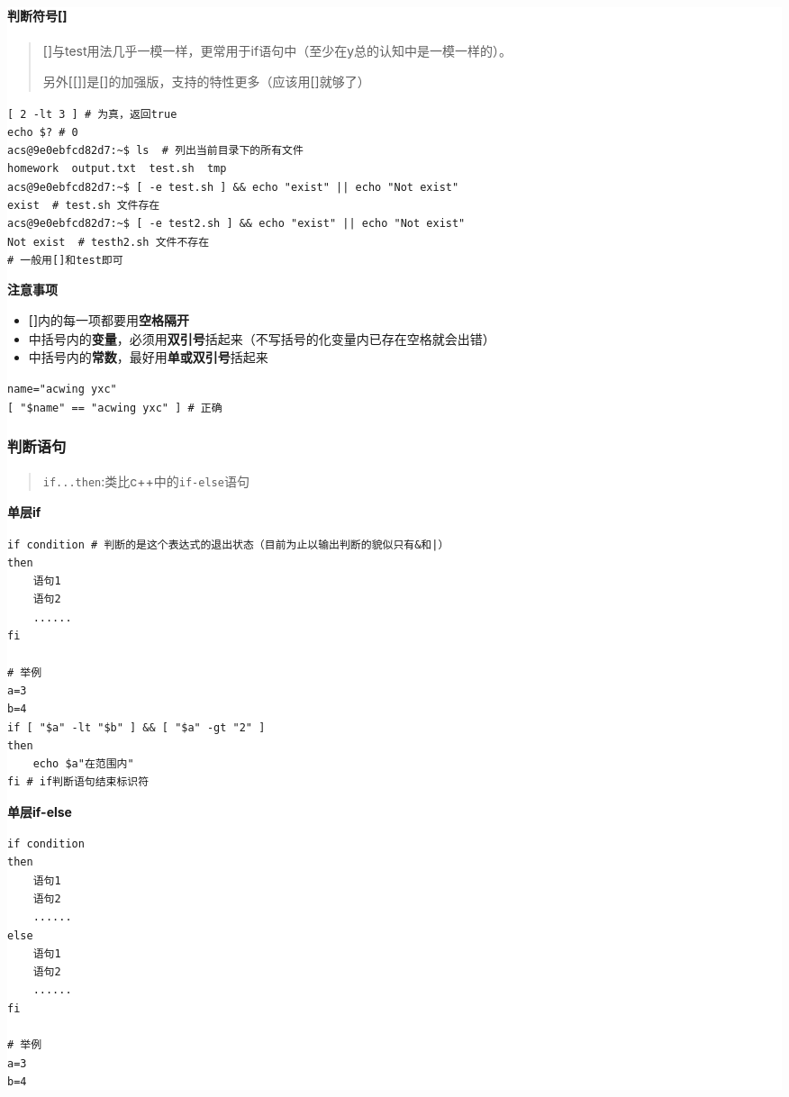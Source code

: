 #### 判断符号[]

> []与test用法几乎一模一样，更常用于if语句中（至少在y总的认知中是一模一样的）。
>
> 另外[[]]是[]的加强版，支持的特性更多（应该用[]就够了）

```shell
[ 2 -lt 3 ] # 为真，返回true
echo $? # 0
acs@9e0ebfcd82d7:~$ ls  # 列出当前目录下的所有文件
homework  output.txt  test.sh  tmp
acs@9e0ebfcd82d7:~$ [ -e test.sh ] && echo "exist" || echo "Not exist"
exist  # test.sh 文件存在
acs@9e0ebfcd82d7:~$ [ -e test2.sh ] && echo "exist" || echo "Not exist"
Not exist  # testh2.sh 文件不存在
# 一般用[]和test即可
```

**注意事项**

- []内的每一项都要用**空格隔开**
- 中括号内的**变量**，必须用**双引号**括起来（不写括号的化变量内已存在空格就会出错）
- 中括号内的**常数**，最好用**单或双引号**括起来

```shell
name="acwing yxc"
[ "$name" == "acwing yxc" ] # 正确
```

### 判断语句

> `if...then`:类比c++中的`if-else`语句

**单层if**

```shell
if condition # 判断的是这个表达式的退出状态（目前为止以输出判断的貌似只有&和|）
then
	语句1
	语句2
	......
fi

# 举例
a=3
b=4
if [ "$a" -lt "$b" ] && [ "$a" -gt "2" ]
then
	echo $a"在范围内"
fi # if判断语句结束标识符
```

**单层if-else**

```shell
if condition
then
	语句1
	语句2
	......
else
	语句1
	语句2
	......
fi

# 举例
a=3
b=4
```